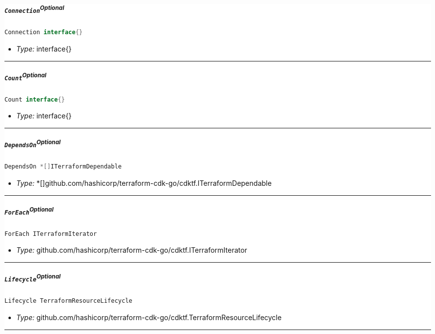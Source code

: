 
##### `Connection`<sup>Optional</sup> <a name="Connection" id="@cdktf/provider-opentelekomcloud.sdrsReplicationPairV1.SdrsReplicationPairV1Config.property.connection"></a>

```go
Connection interface{}
```

- *Type:* interface{}

---

##### `Count`<sup>Optional</sup> <a name="Count" id="@cdktf/provider-opentelekomcloud.sdrsReplicationPairV1.SdrsReplicationPairV1Config.property.count"></a>

```go
Count interface{}
```

- *Type:* interface{}

---

##### `DependsOn`<sup>Optional</sup> <a name="DependsOn" id="@cdktf/provider-opentelekomcloud.sdrsReplicationPairV1.SdrsReplicationPairV1Config.property.dependsOn"></a>

```go
DependsOn *[]ITerraformDependable
```

- *Type:* *[]github.com/hashicorp/terraform-cdk-go/cdktf.ITerraformDependable

---

##### `ForEach`<sup>Optional</sup> <a name="ForEach" id="@cdktf/provider-opentelekomcloud.sdrsReplicationPairV1.SdrsReplicationPairV1Config.property.forEach"></a>

```go
ForEach ITerraformIterator
```

- *Type:* github.com/hashicorp/terraform-cdk-go/cdktf.ITerraformIterator

---

##### `Lifecycle`<sup>Optional</sup> <a name="Lifecycle" id="@cdktf/provider-opentelekomcloud.sdrsReplicationPairV1.SdrsReplicationPairV1Config.property.lifecycle"></a>

```go
Lifecycle TerraformResourceLifecycle
```

- *Type:* github.com/hashicorp/terraform-cdk-go/cdktf.TerraformResourceLifecycle

---
